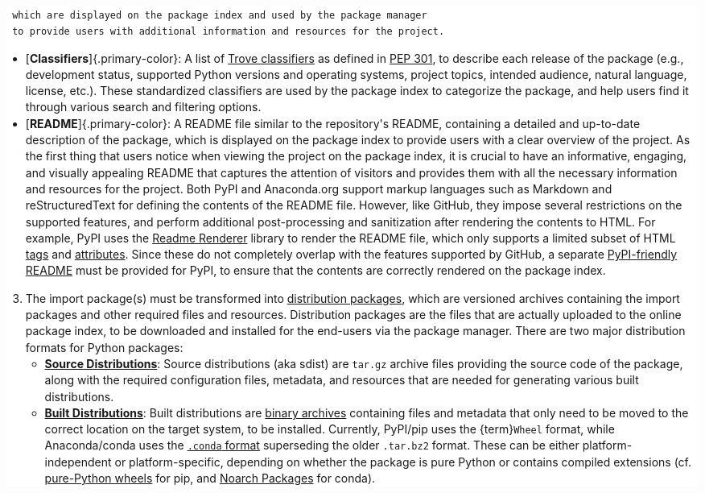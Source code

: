      which are displayed on the package index and used by the package manager
     to provide users with additional information and resources for the project.
   - [**Classifiers**]{.primary-color}: A list of [Trove classifiers](https://pypi.org/classifiers/)
     as defined in [PEP 301](https://peps.python.org/pep-0301/#distutils-trove-classification),
     to describe each release of the package (e.g., development status, supported Python versions and operating systems,
     project topics, intended audience, natural language, license, etc.).
     These standardized classifiers are used by the package index to categorize the package,
     and help users find it through various search and filtering options.
   - [**README**]{.primary-color}: A README file similar to the repository's README,
     containing a detailed and up-to-date description of the package,
     which is displayed on the package index to provide users with a clear overview of the project.
     As the first thing that users notice when viewing the project on the package index,
     it is crucial to have an informative, engaging, and visually appealing README
     that captures the attention of visitors and provides them with all the necessary information
     and resources for the project.
     Both PyPI and Anaconda.org support markup languages such as Markdown and reStructuredText
     for defining the contents of the README file.
     However, like GitHub, they impose several restrictions on the supported features,
     and perform additional post-processing and sanitization after rendering the contents to HTML.
     For example, PyPI uses the [Readme Renderer](https://github.com/pypa/readme_renderer) library
     to render the README file, which only supports a limited subset of HTML
     [tags](https://github.com/pypa/readme_renderer/blob/9c2eb81301bc230f2795cf7e6dc2c23f5815ea41/readme_renderer/clean.py#L20-L31)
     and [attributes](https://github.com/pypa/readme_renderer/blob/9c2eb81301bc230f2795cf7e6dc2c23f5815ea41/readme_renderer/clean.py#L33-L65).
     Since these do not completely overlap with the features supported by GitHub,
     a separate [PyPI-friendly README](https://packaging.python.org/en/latest/guides/making-a-pypi-friendly-readme/)
     must be provided for PyPI, to ensure that the contents are correctly rendered on the package index.
3. The import package(s) must be transformed into
   [distribution packages](https://packaging.python.org/en/latest/glossary/#term-Distribution-Package),
   which are versioned archives containing the import packages and other required files and resources.
   Distribution packages are the files that are actually uploaded to the online package index,
   to be downloaded and installed for the end-users via the package manager.
   There are two major distribution formats for Python packages:
   - [**Source Distributions**](https://packaging.python.org/en/latest/glossary/#term-Source-Distribution-or-sdist):
     Source distributions (aka sdist) are `tar.gz` archive files providing the source code of the package,
     along with the required configuration files, metadata, and resources
     that are needed for generating various built distributions.
   - [**Built Distributions**](https://packaging.python.org/en/latest/glossary/#term-Built-Distribution):
     Built distributions are [binary archives](https://packaging.python.org/en/latest/specifications/binary-distribution-format/)
     containing files and metadata that only need to be moved to the correct location on the target system,
     to be installed.
     Currently, PyPI/pip uses the {term}`Wheel` format,
     while Anaconda/conda uses the
     [`.conda` format](https://docs.conda.io/projects/conda/en/latest/user-guide/concepts/packages.html#conda-file-format)
     superseding the older `.tar.bz2` format.
     These can be either platform-independent or platform-specific,
     depending on whether the package is pure Python or contains compiled extensions
     (cf. [pure-Python wheels](https://packaging.python.org/en/latest/guides/distributing-packages-using-setuptools/#pure-python-wheels) for pip,
     and [Noarch Packages](https://docs.conda.io/projects/conda/en/latest/user-guide/concepts/packages.html#noarch-packages) for conda).


[^github-stats]: [GitHub (2023). Octoverse: The state of open source and rise of AI in 2023.](https://github.blog/2023-11-08-the-state-of-open-source-and-ai/)